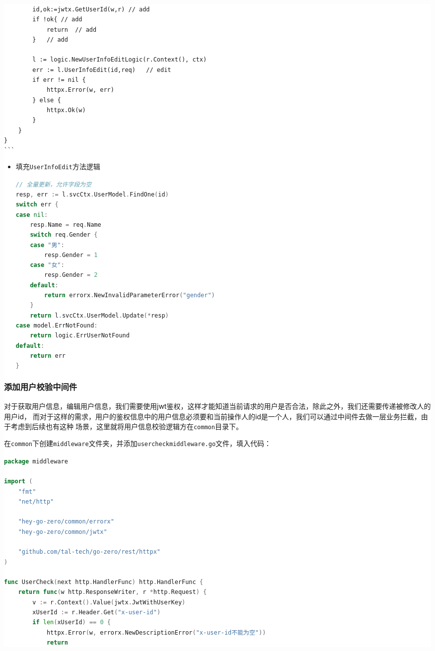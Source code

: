     		id,ok:=jwtx.GetUserId(w,r) // add
    		if !ok{ // add
    			return  // add
    		}   // add
    		
    		l := logic.NewUserInfoEditLogic(r.Context(), ctx)
    		err := l.UserInfoEdit(id,req)   // edit
    		if err != nil {
    			httpx.Error(w, err)
    		} else {
    			httpx.Ok(w)
    		}
    	}
    }
    ```
* 填充`UserInfoEdit`方法逻辑
    
    ```go
    // 全量更新，允许字段为空
    resp, err := l.svcCtx.UserModel.FindOne(id)
    switch err {
    case nil:
        resp.Name = req.Name
        switch req.Gender {
        case "男":
            resp.Gender = 1
        case "女":
            resp.Gender = 2
        default:
            return errorx.NewInvalidParameterError("gender")
        }
        return l.svcCtx.UserModel.Update(*resp)
    case model.ErrNotFound:
        return logic.ErrUserNotFound
    default:
        return err
    }
    ```
### 添加用户校验中间件
对于获取用户信息，编辑用户信息，我们需要使用jwt鉴权，这样才能知道当前请求的用户是否合法，除此之外，我们还需要传递被修改人的用户id，
而对于这样的需求，用户的鉴权信息中的用户信息必须要和当前操作人的id是一个人，我们可以通过中间件去做一层业务拦截，由于考虑到后续也有这种
场景，这里就将用户信息校验逻辑方在`common`目录下。

在`common`下创建`middleware`文件夹，并添加`usercheckmiddleware.go`文件，填入代码：

```go
package middleware

import (
	"fmt"
	"net/http"

	"hey-go-zero/common/errorx"
	"hey-go-zero/common/jwtx"

	"github.com/tal-tech/go-zero/rest/httpx"
)

func UserCheck(next http.HandlerFunc) http.HandlerFunc {
	return func(w http.ResponseWriter, r *http.Request) {
		v := r.Context().Value(jwtx.JwtWithUserKey)
		xUserId := r.Header.Get("x-user-id")
		if len(xUserId) == 0 {
			httpx.Error(w, errorx.NewDescriptionError("x-user-id不能为空"))
			return
```